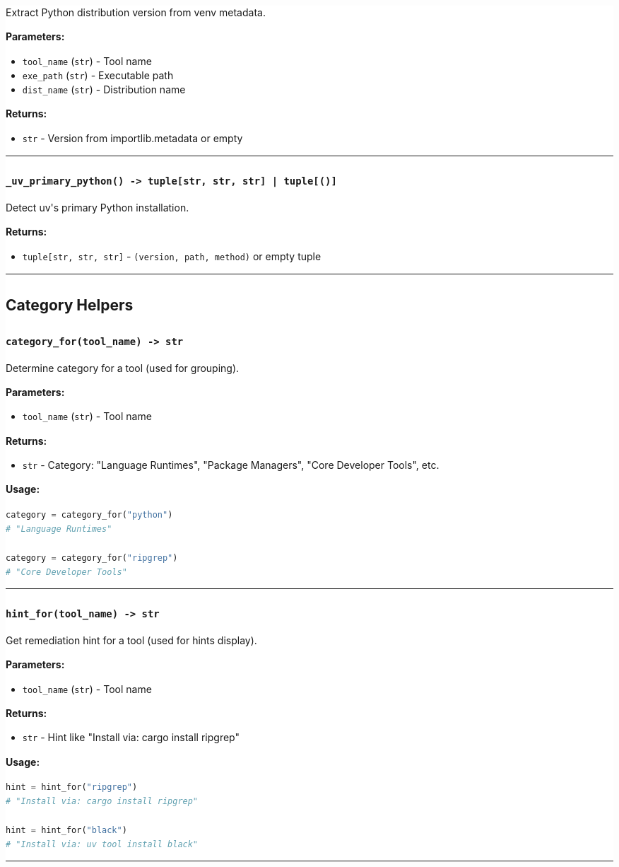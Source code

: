 Extract Python distribution version from venv metadata.

**Parameters:**
- `tool_name` (`str`) - Tool name
- `exe_path` (`str`) - Executable path
- `dist_name` (`str`) - Distribution name

**Returns:**
- `str` - Version from importlib.metadata or empty

---

### `_uv_primary_python() -> tuple[str, str, str] | tuple[()]`

Detect uv's primary Python installation.

**Returns:**
- `tuple[str, str, str]` - `(version, path, method)` or empty tuple

---

## Category Helpers

### `category_for(tool_name) -> str`

Determine category for a tool (used for grouping).

**Parameters:**
- `tool_name` (`str`) - Tool name

**Returns:**
- `str` - Category: "Language Runtimes", "Package Managers", "Core Developer Tools", etc.

**Usage:**
```python
category = category_for("python")
# "Language Runtimes"

category = category_for("ripgrep")
# "Core Developer Tools"
```

---

### `hint_for(tool_name) -> str`

Get remediation hint for a tool (used for hints display).

**Parameters:**
- `tool_name` (`str`) - Tool name

**Returns:**
- `str` - Hint like "Install via: cargo install ripgrep"

**Usage:**
```python
hint = hint_for("ripgrep")
# "Install via: cargo install ripgrep"

hint = hint_for("black")
# "Install via: uv tool install black"
```

---
